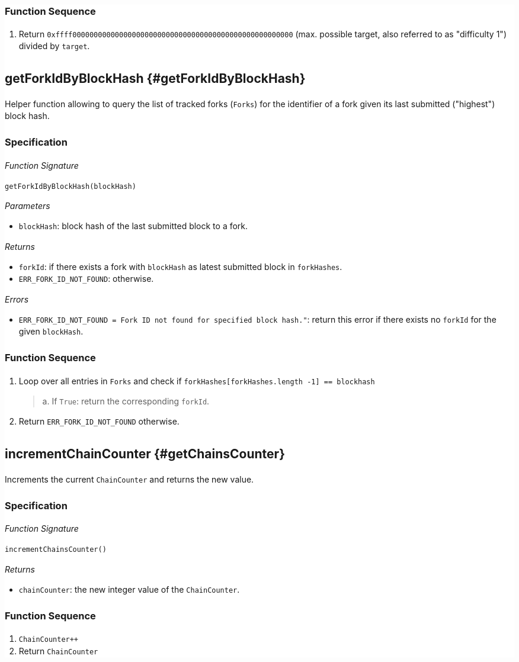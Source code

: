 ### Function Sequence

1.  Return `0xffff0000000000000000000000000000000000000000000000000000`
    (max. possible target, also referred to as \"difficulty 1\") divided
    by `target`.

getForkIdByBlockHash {#getForkIdByBlockHash}
--------------------

Helper function allowing to query the list of tracked forks (`Forks`)
for the identifier of a fork given its last submitted (\"highest\")
block hash.

### Specification

*Function Signature*

`getForkIdByBlockHash(blockHash)`

*Parameters*

-   `blockHash`: block hash of the last submitted block to a fork.

*Returns*

-   `forkId`: if there exists a fork with `blockHash` as latest
    submitted block in `forkHashes`.
-   `ERR_FORK_ID_NOT_FOUND`: otherwise.

*Errors*

-   `ERR_FORK_ID_NOT_FOUND = Fork ID not found for specified block hash."`:
    return this error if there exists no `forkId` for the given
    `blockHash`.

### Function Sequence

1.  Loop over all entries in `Forks` and check if
    `forkHashes[forkHashes.length -1] == blockhash`

    > a.  If `True`: return the corresponding `forkId`.

2.  Return `ERR_FORK_ID_NOT_FOUND` otherwise.

incrementChainCounter {#getChainsCounter}
---------------------

Increments the current `ChainCounter` and returns the new value.

### Specification

*Function Signature*

`incrementChainsCounter()`

*Returns*

-   `chainCounter`: the new integer value of the `ChainCounter`.

### Function Sequence

1.  `ChainCounter++`
2.  Return `ChainCounter`
